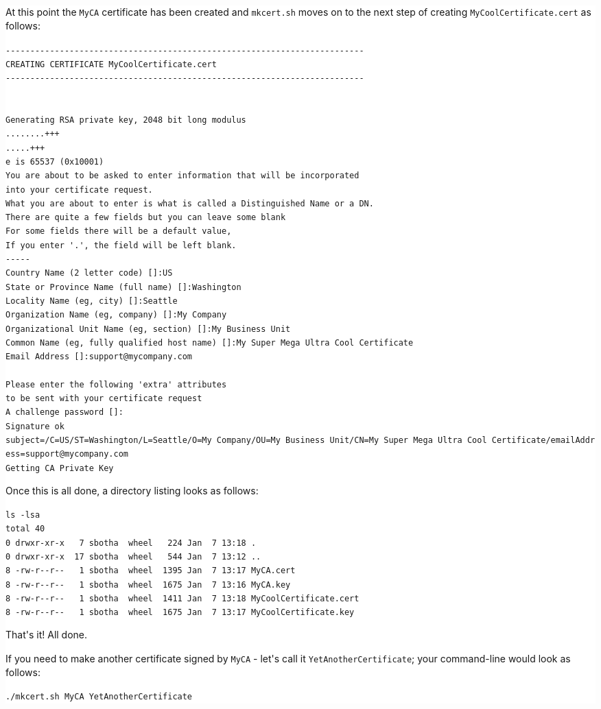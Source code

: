 At this point the `MyCA` certificate has been created and `mkcert.sh` moves on to the next step of creating `MyCoolCertificate.cert` as follows:
```shell
-------------------------------------------------------------------------
CREATING CERTIFICATE MyCoolCertificate.cert
-------------------------------------------------------------------------


Generating RSA private key, 2048 bit long modulus
........+++
.....+++
e is 65537 (0x10001)
You are about to be asked to enter information that will be incorporated
into your certificate request.
What you are about to enter is what is called a Distinguished Name or a DN.
There are quite a few fields but you can leave some blank
For some fields there will be a default value,
If you enter '.', the field will be left blank.
-----
Country Name (2 letter code) []:US
State or Province Name (full name) []:Washington
Locality Name (eg, city) []:Seattle
Organization Name (eg, company) []:My Company
Organizational Unit Name (eg, section) []:My Business Unit
Common Name (eg, fully qualified host name) []:My Super Mega Ultra Cool Certificate
Email Address []:support@mycompany.com

Please enter the following 'extra' attributes
to be sent with your certificate request
A challenge password []:
Signature ok
subject=/C=US/ST=Washington/L=Seattle/O=My Company/OU=My Business Unit/CN=My Super Mega Ultra Cool Certificate/emailAddress=support@mycompany.com
Getting CA Private Key
```

Once this is all done, a directory listing looks as follows:
```shell
ls -lsa
total 40
0 drwxr-xr-x   7 sbotha  wheel   224 Jan  7 13:18 .
0 drwxr-xr-x  17 sbotha  wheel   544 Jan  7 13:12 ..
8 -rw-r--r--   1 sbotha  wheel  1395 Jan  7 13:17 MyCA.cert
8 -rw-r--r--   1 sbotha  wheel  1675 Jan  7 13:16 MyCA.key
8 -rw-r--r--   1 sbotha  wheel  1411 Jan  7 13:18 MyCoolCertificate.cert
8 -rw-r--r--   1 sbotha  wheel  1675 Jan  7 13:17 MyCoolCertificate.key
```

That's it!  All done.

If you need to make another certificate signed by `MyCA` - let's call it `YetAnotherCertificate`; your command-line would look as follows:
```shell
./mkcert.sh MyCA YetAnotherCertificate
```
